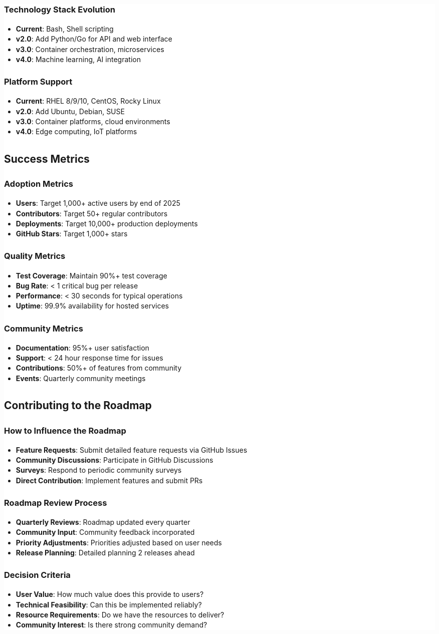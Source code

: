 ### Technology Stack Evolution
- **Current**: Bash, Shell scripting
- **v2.0**: Add Python/Go for API and web interface
- **v3.0**: Container orchestration, microservices
- **v4.0**: Machine learning, AI integration

### Platform Support
- **Current**: RHEL 8/9/10, CentOS, Rocky Linux
- **v2.0**: Add Ubuntu, Debian, SUSE
- **v3.0**: Container platforms, cloud environments
- **v4.0**: Edge computing, IoT platforms

## Success Metrics

### Adoption Metrics
- **Users**: Target 1,000+ active users by end of 2025
- **Contributors**: Target 50+ regular contributors
- **Deployments**: Target 10,000+ production deployments
- **GitHub Stars**: Target 1,000+ stars

### Quality Metrics
- **Test Coverage**: Maintain 90%+ test coverage
- **Bug Rate**: < 1 critical bug per release
- **Performance**: < 30 seconds for typical operations
- **Uptime**: 99.9% availability for hosted services

### Community Metrics
- **Documentation**: 95%+ user satisfaction
- **Support**: < 24 hour response time for issues
- **Contributions**: 50%+ of features from community
- **Events**: Quarterly community meetings

## Contributing to the Roadmap

### How to Influence the Roadmap
- **Feature Requests**: Submit detailed feature requests via GitHub Issues
- **Community Discussions**: Participate in GitHub Discussions
- **Surveys**: Respond to periodic community surveys
- **Direct Contribution**: Implement features and submit PRs

### Roadmap Review Process
- **Quarterly Reviews**: Roadmap updated every quarter
- **Community Input**: Community feedback incorporated
- **Priority Adjustments**: Priorities adjusted based on user needs
- **Release Planning**: Detailed planning 2 releases ahead

### Decision Criteria
- **User Value**: How much value does this provide to users?
- **Technical Feasibility**: Can this be implemented reliably?
- **Resource Requirements**: Do we have the resources to deliver?
- **Community Interest**: Is there strong community demand?
